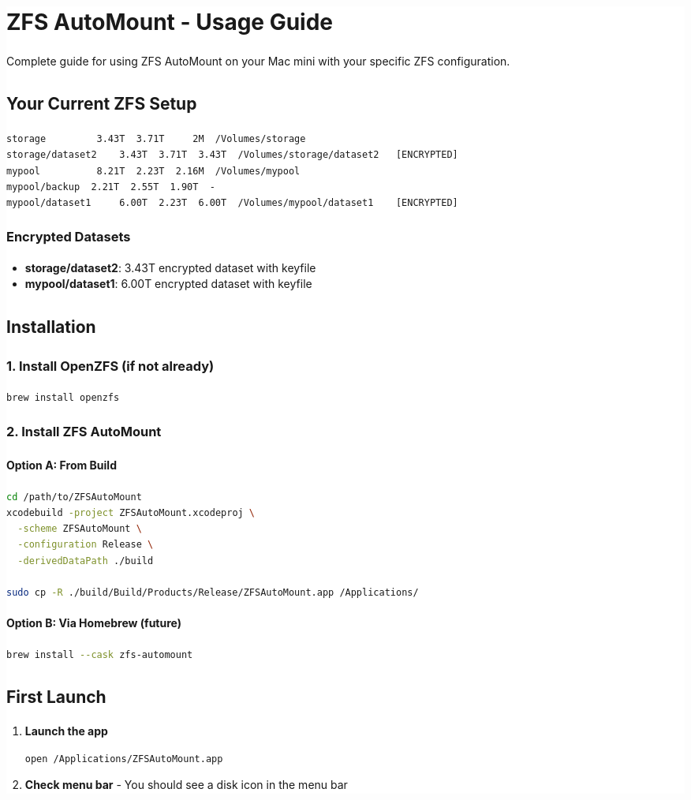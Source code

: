 # ZFS AutoMount - Usage Guide

Complete guide for using ZFS AutoMount on your Mac mini with your specific ZFS configuration.

## Your Current ZFS Setup

```
storage         3.43T  3.71T     2M  /Volumes/storage
storage/dataset2    3.43T  3.71T  3.43T  /Volumes/storage/dataset2   [ENCRYPTED]
mypool          8.21T  2.23T  2.16M  /Volumes/mypool
mypool/backup  2.21T  2.55T  1.90T  -
mypool/dataset1     6.00T  2.23T  6.00T  /Volumes/mypool/dataset1    [ENCRYPTED]
```

### Encrypted Datasets
- **storage/dataset2**: 3.43T encrypted dataset with keyfile
- **mypool/dataset1**: 6.00T encrypted dataset with keyfile

## Installation

### 1. Install OpenZFS (if not already)
```bash
brew install openzfs
```

### 2. Install ZFS AutoMount

#### Option A: From Build
```bash
cd /path/to/ZFSAutoMount
xcodebuild -project ZFSAutoMount.xcodeproj \
  -scheme ZFSAutoMount \
  -configuration Release \
  -derivedDataPath ./build

sudo cp -R ./build/Build/Products/Release/ZFSAutoMount.app /Applications/
```

#### Option B: Via Homebrew (future)
```bash
brew install --cask zfs-automount
```

## First Launch

1. **Launch the app**
   ```bash
   open /Applications/ZFSAutoMount.app
   ```

2. **Check menu bar** - You should see a disk icon in the menu bar
